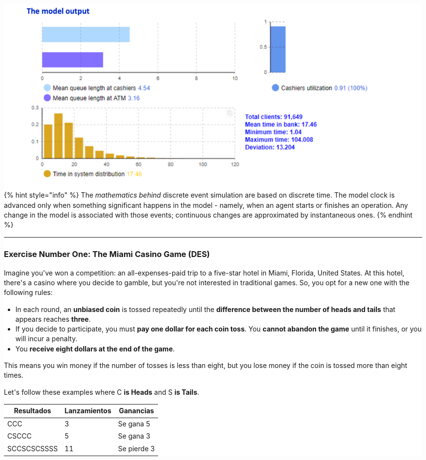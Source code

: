 <figure><img src="../../../.gitbook/assets/image (16).png" alt=""><figcaption></figcaption></figure>

{% hint style="info" %}
The _mathematics behind_ discrete event simulation are based on discrete time. The model clock is advanced only when something significant happens in the model - namely, when an agent starts or finishes an operation. Any change in the model is associated with those events; continuous changes are approximated by instantaneous ones.
{% endhint %}

***

### Exercise Number One: The Miami Casino Game (DES)

Imagine you've won a competition: an all-expenses-paid trip to a five-star hotel in Miami, Florida, United States. At this hotel, there's a casino where you decide to gamble, but you're not interested in traditional games. So, you opt for a new one with the following rules:

* In each round, an **unbiased coin** is tossed repeatedly until the **difference between the number of heads and tails** that appears reaches **three**.
* If you decide to participate, you must **pay one dollar for each coin toss**. You **cannot abandon the game** until it finishes, or you will incur a penalty.
* You **receive eight dollars at the end of the game**.

This means you win money if the number of tosses is less than eight, but you lose money if the coin is tossed more than eight times.

Let's follow these examples where C **is Heads** and S **is Tails**.

| Resultados  | Lanzamientos | Ganancias   |
| ----------- | ------------ | ----------- |
| CCC         | 3            | Se gana 5   |
| CSCCC       | 5            | Se gana 3   |
| SCCSCSCSSSS | 11           | Se pierde 3 |
